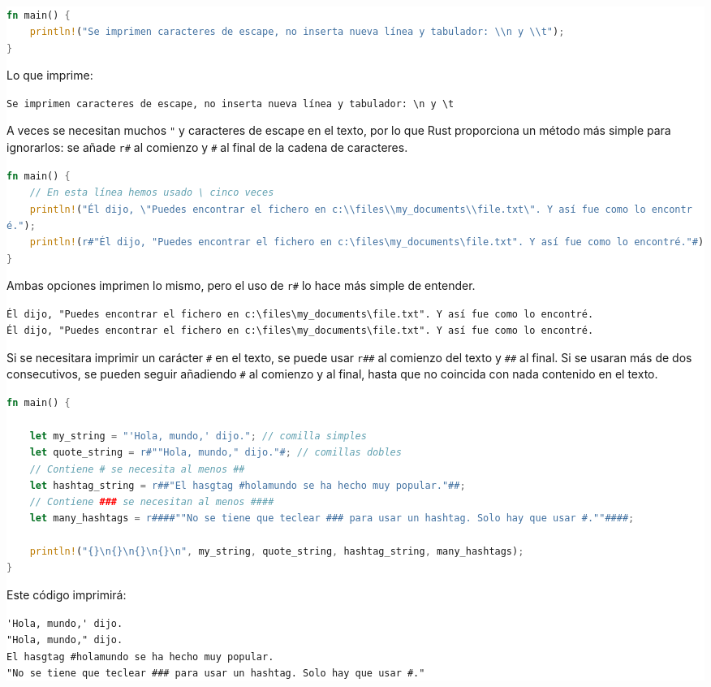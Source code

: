 ```rust
fn main() {
    println!("Se imprimen caracteres de escape, no inserta nueva línea y tabulador: \\n y \\t");
}
```

Lo que imprime:

```text
Se imprimen caracteres de escape, no inserta nueva línea y tabulador: \n y \t
```

A veces se necesitan muchos `"` y caracteres de escape en el texto, por lo que Rust proporciona un método más simple para ignorarlos: se añade `r#` al comienzo y `#` al final de la cadena de caracteres.

```rust
fn main() {
    // En esta línea hemos usado \ cinco veces
    println!("Él dijo, \"Puedes encontrar el fichero en c:\\files\\my_documents\\file.txt\". Y así fue como lo encontré.");
    println!(r#"Él dijo, "Puedes encontrar el fichero en c:\files\my_documents\file.txt". Y así fue como lo encontré."#)
}
```

Ambas opciones imprimen lo mismo, pero el uso de `r#` lo hace más simple de entender.

```text
Él dijo, "Puedes encontrar el fichero en c:\files\my_documents\file.txt". Y así fue como lo encontré.
Él dijo, "Puedes encontrar el fichero en c:\files\my_documents\file.txt". Y así fue como lo encontré.
```

Si se necesitara imprimir un carácter `#` en el texto, se puede usar `r##` al comienzo del texto y `##` al final. Si se usaran más de dos consecutivos, se pueden seguir añadiendo `#` al comienzo y al final, hasta que no coincida con nada contenido en el texto.

```rust
fn main() {

    let my_string = "'Hola, mundo,' dijo."; // comilla simples
    let quote_string = r#""Hola, mundo," dijo."#; // comillas dobles
    // Contiene # se necesita al menos ##
    let hashtag_string = r##"El hasgtag #holamundo se ha hecho muy popular."##; 
    // Contiene ### se necesitan al menos ####
    let many_hashtags = r####""No se tiene que teclear ### para usar un hashtag. Solo hay que usar #.""####; 

    println!("{}\n{}\n{}\n{}\n", my_string, quote_string, hashtag_string, many_hashtags);
}
```

Este código imprimirá:

```text
'Hola, mundo,' dijo.
"Hola, mundo," dijo.
El hasgtag #holamundo se ha hecho muy popular.
"No se tiene que teclear ### para usar un hashtag. Solo hay que usar #."
```

